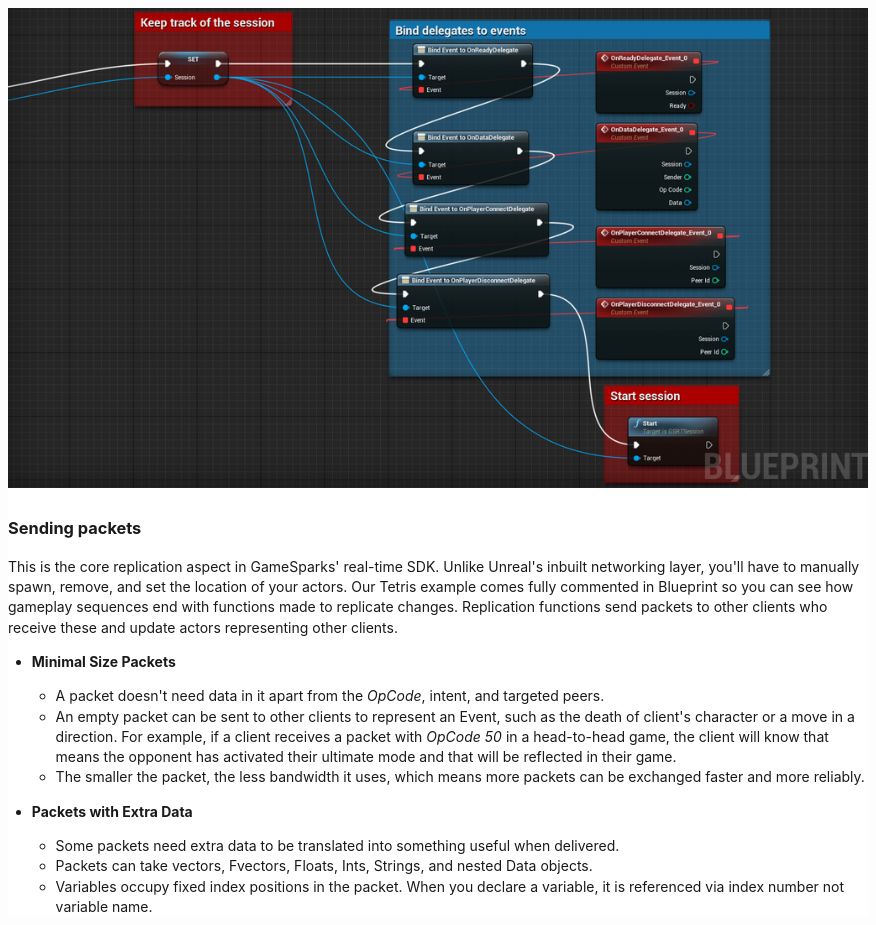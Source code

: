 ![](img/RTUE/4.png)


### Sending packets

This is the core replication aspect in GameSparks' real-time SDK. Unlike Unreal's inbuilt networking layer, you'll have to manually spawn, remove, and set the location of your actors. Our Tetris example comes fully commented in Blueprint so you can see how gameplay sequences end with functions made to replicate changes. Replication functions send packets to other clients who receive these and update actors representing other clients.

* **Minimal Size Packets**
  * A packet doesn't need data in it apart from the *OpCode*, intent, and targeted peers.
  * An empty packet can be sent to other clients to represent an Event, such as the death of client's character or a move in a direction. For example, if a client receives a packet with *OpCode 50* in a head-to-head game, the client will know that means the opponent has activated their ultimate mode and that will be reflected in their game.
  * The smaller the packet, the less bandwidth it uses, which means more packets can be exchanged faster and more reliably.

* **Packets with Extra Data**
  * Some packets need extra data to be translated into something useful when delivered.
  * Packets can take vectors, Fvectors, Floats, Ints, Strings, and nested Data objects.
  * Variables occupy fixed index positions in the packet. When you declare a variable, it is referenced via index number not variable name.
